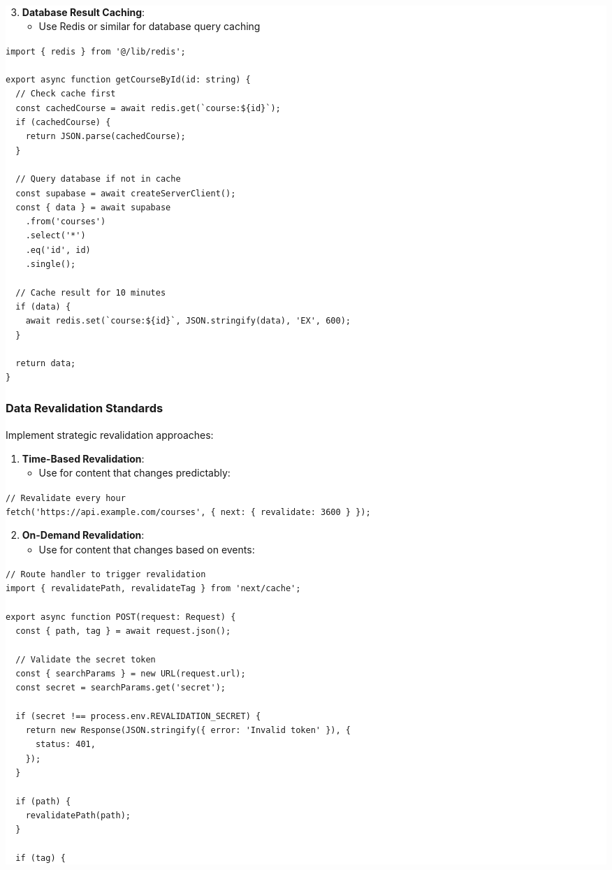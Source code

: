 3. **Database Result Caching**:
   - Use Redis or similar for database query caching

```tsx
import { redis } from '@/lib/redis';

export async function getCourseById(id: string) {
  // Check cache first
  const cachedCourse = await redis.get(`course:${id}`);
  if (cachedCourse) {
    return JSON.parse(cachedCourse);
  }
  
  // Query database if not in cache
  const supabase = await createServerClient();
  const { data } = await supabase
    .from('courses')
    .select('*')
    .eq('id', id)
    .single();
  
  // Cache result for 10 minutes
  if (data) {
    await redis.set(`course:${id}`, JSON.stringify(data), 'EX', 600);
  }
  
  return data;
}
```

### Data Revalidation Standards

Implement strategic revalidation approaches:

1. **Time-Based Revalidation**:
   - Use for content that changes predictably:

```tsx
// Revalidate every hour
fetch('https://api.example.com/courses', { next: { revalidate: 3600 } });
```

2. **On-Demand Revalidation**:
   - Use for content that changes based on events:

```tsx
// Route handler to trigger revalidation
import { revalidatePath, revalidateTag } from 'next/cache';

export async function POST(request: Request) {
  const { path, tag } = await request.json();
  
  // Validate the secret token
  const { searchParams } = new URL(request.url);
  const secret = searchParams.get('secret');
  
  if (secret !== process.env.REVALIDATION_SECRET) {
    return new Response(JSON.stringify({ error: 'Invalid token' }), {
      status: 401,
    });
  }
  
  if (path) {
    revalidatePath(path);
  }
  
  if (tag) {
```